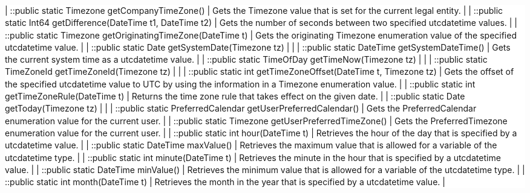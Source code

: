 | ::public static Timezone getCompanyTimeZone()                                                                                                                                     | Gets the Timezone value that is set for the current legal entity.                                                                                              |
| ::public static Int64 getDifference(DateTime t1, DateTime t2)                                                                                                                     | Gets the number of seconds between two specified utcdatetime values.                                                                                           |
| ::public static Timezone getOriginatingTimeZone(DateTime t)                                                                                                                       | Gets the originating Timezone enumeration value of the specified utcdatetime value.                                                                            |
| ::public static Date getSystemDate(Timezone tz)                                                                                                                                   |                                                                                                                                                                |
| ::public static DateTime getSystemDateTime()                                                                                                                                      | Gets the current system time as a utcdatetime value.                                                                                                           |
| ::public static TimeOfDay getTimeNow(Timezone tz)                                                                                                                                 |                                                                                                                                                                |
| ::public static TimeZoneId getTimeZoneId(Timezone tz)                                                                                                                             |                                                                                                                                                                |
| ::public static int getTimeZoneOffset(DateTime t, Timezone tz)                                                                                                                    | Gets the offset of the specified utcdatetime value to UTC by using the information in a Timezone enumeration value.                                            |
| ::public static int getTimeZoneRule(DateTime t)                                                                                                                                   | Returns the time zone rule that takes effect on the given date.                                                                                                |
| ::public static Date getToday(Timezone tz)                                                                                                                                        |                                                                                                                                                                |
| ::public static PreferredCalendar getUserPreferredCalendar()                                                                                                                      | Gets the PreferredCalendar enumeration value for the current user.                                                                                             |
| ::public static Timezone getUserPreferredTimeZone()                                                                                                                               | Gets the PreferredTimezone enumeration value for the current user.                                                                                             |
| ::public static int hour(DateTime t)                                                                                                                                              | Retrieves the hour of the day that is specified by a utcdatetime value.                                                                                        |
| ::public static DateTime maxValue()                                                                                                                                               | Retrieves the maximum value that is allowed for a variable of the utcdatetime type.                                                                            |
| ::public static int minute(DateTime t)                                                                                                                                            | Retrieves the minute in the hour that is specified by a utcdatetime value.                                                                                     |
| ::public static DateTime minValue()                                                                                                                                               | Retrieves the minimum value that is allowed for a variable of the utcdatetime type.                                                                            |
| ::public static int month(DateTime t)                                                                                                                                             | Retrieves the month in the year that is specified by a utcdatetime value.                                                                                      |
